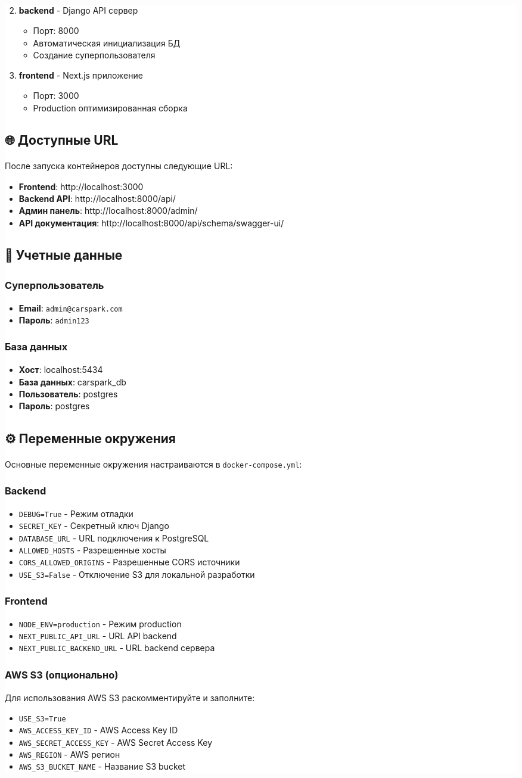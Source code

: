 2. **backend** - Django API сервер
   - Порт: 8000
   - Автоматическая инициализация БД
   - Создание суперпользователя

3. **frontend** - Next.js приложение
   - Порт: 3000
   - Production оптимизированная сборка

## 🌐 Доступные URL

После запуска контейнеров доступны следующие URL:

- **Frontend**: http://localhost:3000
- **Backend API**: http://localhost:8000/api/
- **Админ панель**: http://localhost:8000/admin/
- **API документация**: http://localhost:8000/api/schema/swagger-ui/

## 🔑 Учетные данные

### Суперпользователь
- **Email**: `admin@carspark.com`
- **Пароль**: `admin123`

### База данных
- **Хост**: localhost:5434
- **База данных**: carspark_db
- **Пользователь**: postgres
- **Пароль**: postgres

## ⚙️ Переменные окружения

Основные переменные окружения настраиваются в `docker-compose.yml`:

### Backend
- `DEBUG=True` - Режим отладки
- `SECRET_KEY` - Секретный ключ Django
- `DATABASE_URL` - URL подключения к PostgreSQL
- `ALLOWED_HOSTS` - Разрешенные хосты
- `CORS_ALLOWED_ORIGINS` - Разрешенные CORS источники
- `USE_S3=False` - Отключение S3 для локальной разработки

### Frontend
- `NODE_ENV=production` - Режим production
- `NEXT_PUBLIC_API_URL` - URL API backend
- `NEXT_PUBLIC_BACKEND_URL` - URL backend сервера

### AWS S3 (опционально)
Для использования AWS S3 раскомментируйте и заполните:
- `USE_S3=True`
- `AWS_ACCESS_KEY_ID` - AWS Access Key ID
- `AWS_SECRET_ACCESS_KEY` - AWS Secret Access Key
- `AWS_REGION` - AWS регион
- `AWS_S3_BUCKET_NAME` - Название S3 bucket

